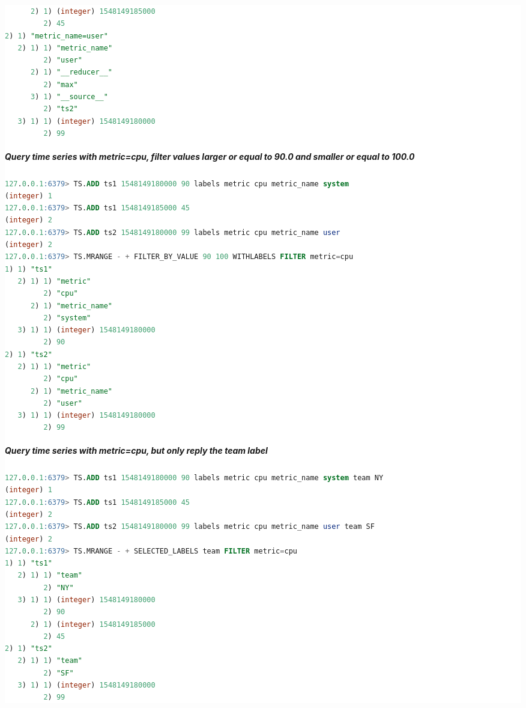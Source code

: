 ```sql
      2) 1) (integer) 1548149185000
         2) 45
2) 1) "metric_name=user"
   2) 1) 1) "metric_name"
         2) "user"
      2) 1) "__reducer__"
         2) "max"
      3) 1) "__source__"
         2) "ts2"
   3) 1) 1) (integer) 1548149180000
         2) 99
```

##### Query time series with metric=cpu, filter values larger or equal to 90.0 and smaller or equal to 100.0

```sql
127.0.0.1:6379> TS.ADD ts1 1548149180000 90 labels metric cpu metric_name system
(integer) 1
127.0.0.1:6379> TS.ADD ts1 1548149185000 45
(integer) 2
127.0.0.1:6379> TS.ADD ts2 1548149180000 99 labels metric cpu metric_name user
(integer) 2
127.0.0.1:6379> TS.MRANGE - + FILTER_BY_VALUE 90 100 WITHLABELS FILTER metric=cpu
1) 1) "ts1"
   2) 1) 1) "metric"
         2) "cpu"
      2) 1) "metric_name"
         2) "system"
   3) 1) 1) (integer) 1548149180000
         2) 90
2) 1) "ts2"
   2) 1) 1) "metric"
         2) "cpu"
      2) 1) "metric_name"
         2) "user"
   3) 1) 1) (integer) 1548149180000
         2) 99
```


##### Query time series with metric=cpu, but only reply the team label

```sql
127.0.0.1:6379> TS.ADD ts1 1548149180000 90 labels metric cpu metric_name system team NY
(integer) 1
127.0.0.1:6379> TS.ADD ts1 1548149185000 45
(integer) 2
127.0.0.1:6379> TS.ADD ts2 1548149180000 99 labels metric cpu metric_name user team SF
(integer) 2
127.0.0.1:6379> TS.MRANGE - + SELECTED_LABELS team FILTER metric=cpu
1) 1) "ts1"
   2) 1) 1) "team"
         2) "NY"
   3) 1) 1) (integer) 1548149180000
         2) 90
      2) 1) (integer) 1548149185000
         2) 45
2) 1) "ts2"
   2) 1) 1) "team"
         2) "SF"
   3) 1) 1) (integer) 1548149180000
         2) 99
```
